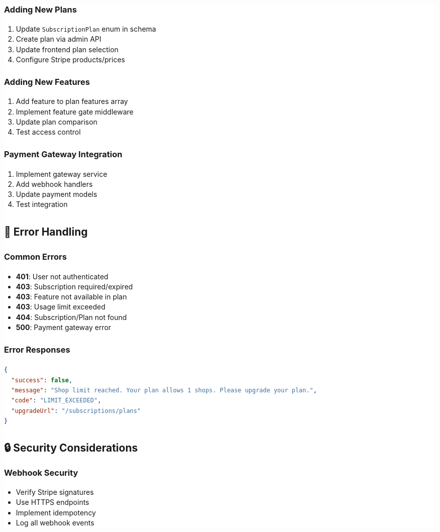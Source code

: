 ### Adding New Plans

1. Update `SubscriptionPlan` enum in schema
2. Create plan via admin API
3. Update frontend plan selection
4. Configure Stripe products/prices

### Adding New Features

1. Add feature to plan features array
2. Implement feature gate middleware
3. Update plan comparison
4. Test access control

### Payment Gateway Integration

1. Implement gateway service
2. Add webhook handlers
3. Update payment models
4. Test integration

## 🚨 Error Handling

### Common Errors

- **401**: User not authenticated
- **403**: Subscription required/expired
- **403**: Feature not available in plan
- **403**: Usage limit exceeded
- **404**: Subscription/Plan not found
- **500**: Payment gateway error

### Error Responses

```json
{
  "success": false,
  "message": "Shop limit reached. Your plan allows 1 shops. Please upgrade your plan.",
  "code": "LIMIT_EXCEEDED",
  "upgradeUrl": "/subscriptions/plans"
}
```

## 🔒 Security Considerations

### Webhook Security

- Verify Stripe signatures
- Use HTTPS endpoints
- Implement idempotency
- Log all webhook events

